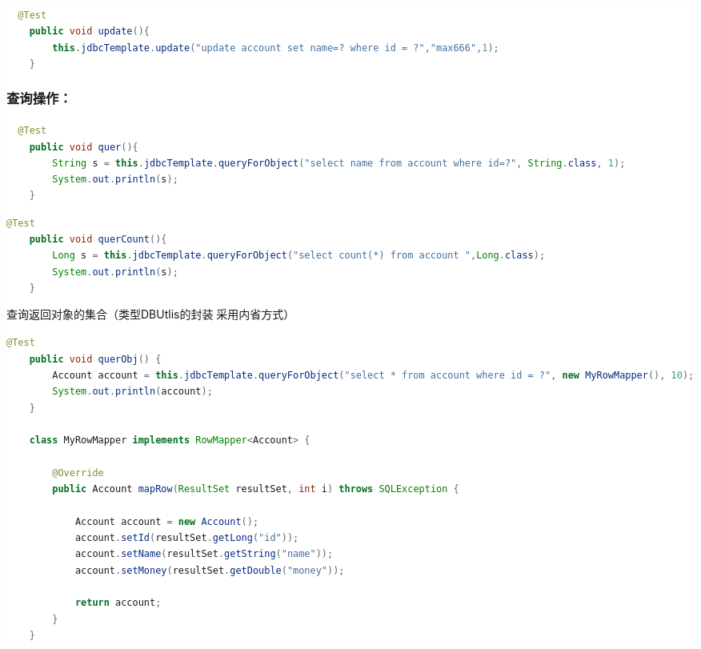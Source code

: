 ```java
  @Test
    public void update(){
        this.jdbcTemplate.update("update account set name=? where id = ?","max666",1);
    }

```



### 查询操作：

```java
  @Test
    public void quer(){
        String s = this.jdbcTemplate.queryForObject("select name from account where id=?", String.class, 1);
        System.out.println(s);
    }
```

```java
@Test
    public void querCount(){
        Long s = this.jdbcTemplate.queryForObject("select count(*) from account ",Long.class);
        System.out.println(s);
    }
```



查询返回对象的集合（类型DBUtlis的封装 采用内省方式） 

```java
@Test
    public void querObj() {
        Account account = this.jdbcTemplate.queryForObject("select * from account where id = ?", new MyRowMapper(), 10);
        System.out.println(account);
    }

    class MyRowMapper implements RowMapper<Account> {

        @Override
        public Account mapRow(ResultSet resultSet, int i) throws SQLException {

            Account account = new Account();
            account.setId(resultSet.getLong("id"));
            account.setName(resultSet.getString("name"));
            account.setMoney(resultSet.getDouble("money"));

            return account;
        }
    }
```
